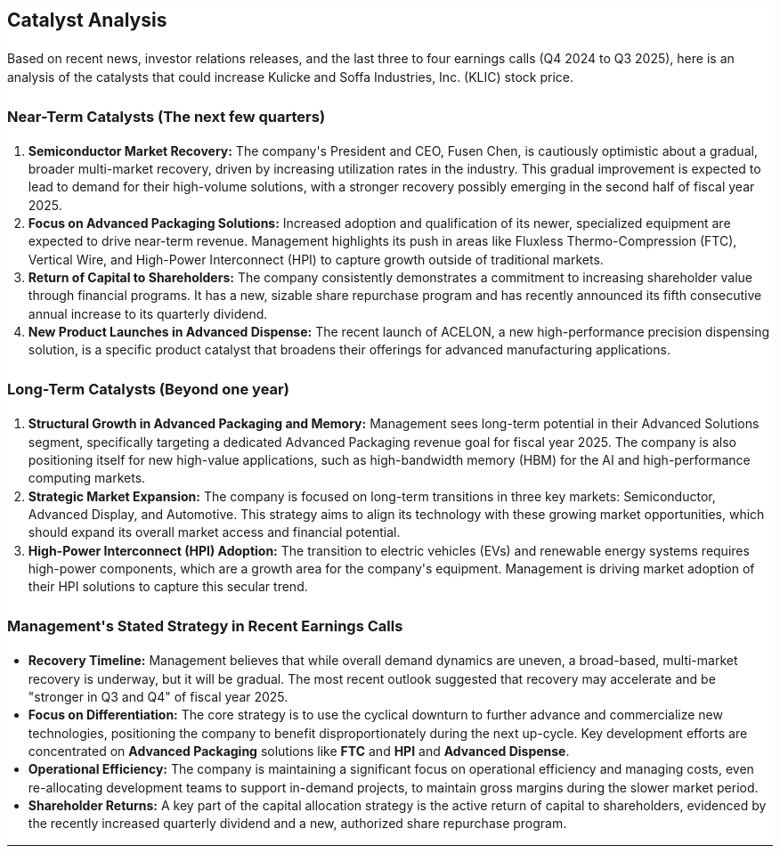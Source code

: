 
## Catalyst Analysis

Based on recent news, investor relations releases, and the last three to four earnings calls (Q4 2024 to Q3 2025), here is an analysis of the catalysts that could increase Kulicke and Soffa Industries, Inc. (KLIC) stock price.

### **Near-Term Catalysts (The next few quarters)**

1.  **Semiconductor Market Recovery:** The company's President and CEO, Fusen Chen, is cautiously optimistic about a gradual, broader multi-market recovery, driven by increasing utilization rates in the industry. This gradual improvement is expected to lead to demand for their high-volume solutions, with a stronger recovery possibly emerging in the second half of fiscal year 2025.
2.  **Focus on Advanced Packaging Solutions:** Increased adoption and qualification of its newer, specialized equipment are expected to drive near-term revenue. Management highlights its push in areas like Fluxless Thermo-Compression (FTC), Vertical Wire, and High-Power Interconnect (HPI) to capture growth outside of traditional markets.
3.  **Return of Capital to Shareholders:** The company consistently demonstrates a commitment to increasing shareholder value through financial programs. It has a new, sizable share repurchase program and has recently announced its fifth consecutive annual increase to its quarterly dividend.
4.  **New Product Launches in Advanced Dispense:** The recent launch of ACELON, a new high-performance precision dispensing solution, is a specific product catalyst that broadens their offerings for advanced manufacturing applications.

### **Long-Term Catalysts (Beyond one year)**

1.  **Structural Growth in Advanced Packaging and Memory:** Management sees long-term potential in their Advanced Solutions segment, specifically targeting a dedicated Advanced Packaging revenue goal for fiscal year 2025. The company is also positioning itself for new high-value applications, such as high-bandwidth memory (HBM) for the AI and high-performance computing markets.
2.  **Strategic Market Expansion:** The company is focused on long-term transitions in three key markets: Semiconductor, Advanced Display, and Automotive. This strategy aims to align its technology with these growing market opportunities, which should expand its overall market access and financial potential.
3.  **High-Power Interconnect (HPI) Adoption:** The transition to electric vehicles (EVs) and renewable energy systems requires high-power components, which are a growth area for the company's equipment. Management is driving market adoption of their HPI solutions to capture this secular trend.

### **Management's Stated Strategy in Recent Earnings Calls**

*   **Recovery Timeline:** Management believes that while overall demand dynamics are uneven, a broad-based, multi-market recovery is underway, but it will be gradual. The most recent outlook suggested that recovery may accelerate and be "stronger in Q3 and Q4" of fiscal year 2025.
*   **Focus on Differentiation:** The core strategy is to use the cyclical downturn to further advance and commercialize new technologies, positioning the company to benefit disproportionately during the next up-cycle. Key development efforts are concentrated on **Advanced Packaging** solutions like **FTC** and **HPI** and **Advanced Dispense**.
*   **Operational Efficiency:** The company is maintaining a significant focus on operational efficiency and managing costs, even re-allocating development teams to support in-demand projects, to maintain gross margins during the slower market period.
*   **Shareholder Returns:** A key part of the capital allocation strategy is the active return of capital to shareholders, evidenced by the recently increased quarterly dividend and a new, authorized share repurchase program.

---